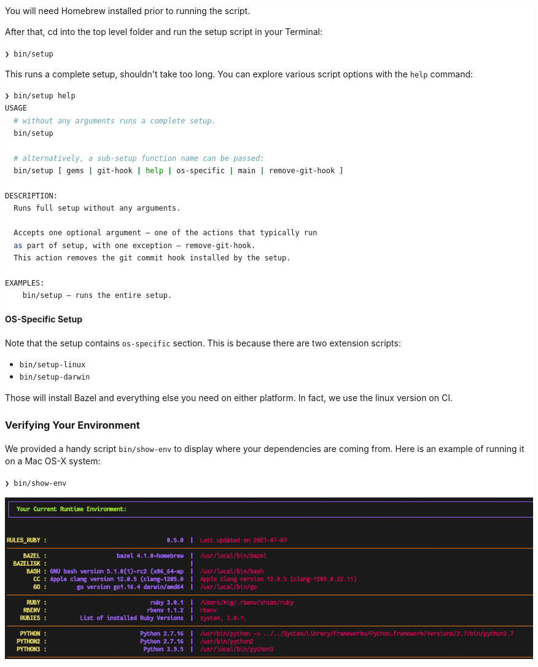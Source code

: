You will need Homebrew installed prior to running the script.

After that, cd into the top level folder and run the setup script in your Terminal:

```bash
❯ bin/setup
```

This runs a complete setup, shouldn't take too long. You can explore various script options with the `help` command:

```bash
❯ bin/setup help
USAGE
  # without any arguments runs a complete setup.
  bin/setup

  # alternatively, a sub-setup function name can be passed:
  bin/setup [ gems | git-hook | help | os-specific | main | remove-git-hook ]

DESCRIPTION:
  Runs full setup without any arguments.

  Accepts one optional argument — one of the actions that typically run
  as part of setup, with one exception — remove-git-hook.
  This action removes the git commit hook installed by the setup.

EXAMPLES:
    bin/setup — runs the entire setup.
```

#### OS-Specific Setup

Note that the setup contains `os-specific` section. This is because there are two extension scripts:

- `bin/setup-linux`
- `bin/setup-darwin`

Those will install Bazel and everything else you need on either platform. In fact, we use the linux version on CI.

### Verifying Your Environment

We provided a handy script `bin/show-env` to display where your dependencies are coming from. Here is an example of running it on a Mac OS-X system:

```bash
❯ bin/show-env
```

![bin/show-env](docs/img/env.png)
